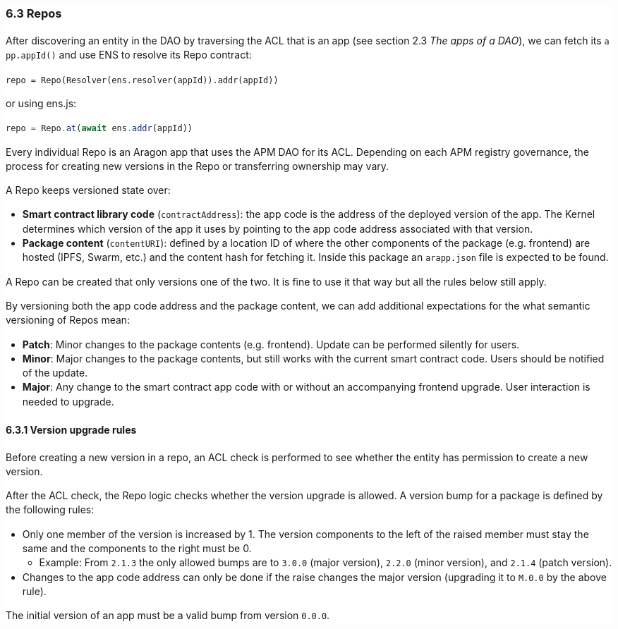 ### 6.3 Repos

After discovering an entity in the DAO by traversing the ACL that is an app (see
section 2.3 *The apps of a DAO*), we can fetch its `app.appId()` and use ENS to
resolve its Repo contract:

```solidity
repo = Repo(Resolver(ens.resolver(appId)).addr(appId))
```
or using ens.js:
```js
repo = Repo.at(await ens.addr(appId))
```

Every individual Repo is an Aragon app that uses the APM DAO for its ACL.
Depending on each APM registry governance, the process for creating new versions
in the Repo or transferring ownership may vary.

A Repo keeps versioned state over:

  - **Smart contract library code** (`contractAddress`): the app code is the address of
  the deployed version of the app. The Kernel determines which version of the app
  it uses by pointing to the app code address associated with that version.
  - **Package content** (`contentURI`): defined by a location ID of where the other
  components of the package (e.g. frontend) are hosted (IPFS, Swarm, etc.) and
  the content hash for fetching it. Inside this package an `arapp.json` file is
  expected to be found.

A Repo can be created that only versions one of the two. It is fine to use it that
way but all the rules below still apply.

By versioning both the app code address and the package content, we can add
additional expectations for the what semantic versioning of Repos mean:

  - **Patch**: Minor changes to the package contents (e.g. frontend). Update can
  be performed silently for users.
  - **Minor**: Major changes to the package contents, but still works with the
  current smart contract code. Users should be notified of the update.
  - **Major**: Any change to the smart contract app code with or without an
  accompanying frontend upgrade. User interaction is needed to upgrade.

#### 6.3.1 Version upgrade rules
Before creating a new version in a repo, an ACL check is performed to see whether
the entity has permission to create a new version.

After the ACL check, the Repo logic checks whether the version upgrade is allowed.
A version bump for a package is defined by the following rules:

- Only one member of the version is increased by 1. The version components to the
left of the raised member must stay the same and the components to the right must be 0.
  - Example: From `2.1.3` the only allowed bumps are to `3.0.0` (major version),
  `2.2.0` (minor version), and `2.1.4` (patch version).
- Changes to the app code address can only be done if the raise changes the major
version (upgrading it to `M.0.0` by the above rule).

The initial version of an app must be a valid bump from version `0.0.0`.
